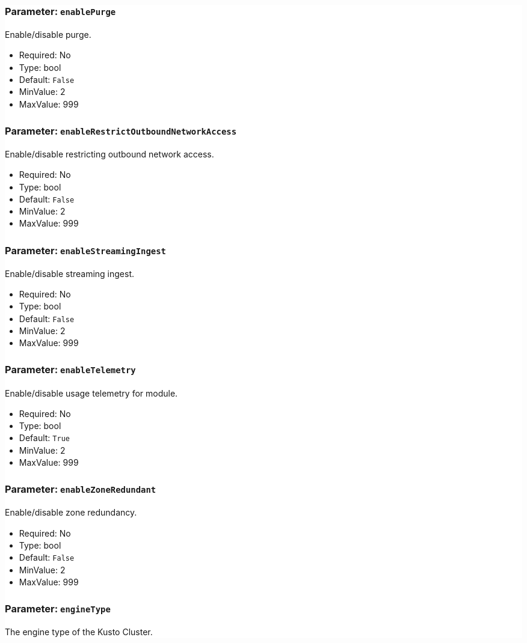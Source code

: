 ### Parameter: `enablePurge`

Enable/disable purge.

- Required: No
- Type: bool
- Default: `False`
- MinValue: 2
- MaxValue: 999

### Parameter: `enableRestrictOutboundNetworkAccess`

Enable/disable restricting outbound network access.

- Required: No
- Type: bool
- Default: `False`
- MinValue: 2
- MaxValue: 999

### Parameter: `enableStreamingIngest`

Enable/disable streaming ingest.

- Required: No
- Type: bool
- Default: `False`
- MinValue: 2
- MaxValue: 999

### Parameter: `enableTelemetry`

Enable/disable usage telemetry for module.

- Required: No
- Type: bool
- Default: `True`
- MinValue: 2
- MaxValue: 999

### Parameter: `enableZoneRedundant`

Enable/disable zone redundancy.

- Required: No
- Type: bool
- Default: `False`
- MinValue: 2
- MaxValue: 999

### Parameter: `engineType`

The engine type of the Kusto Cluster.
